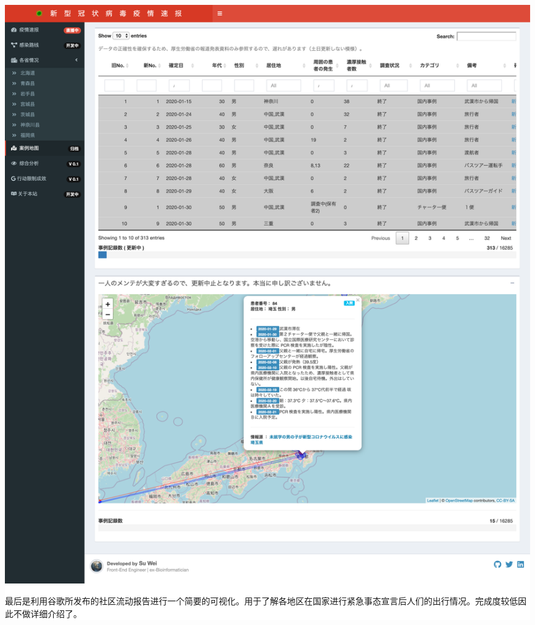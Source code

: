 ![Figure26](./img/Figure26.png)

最后是利用谷歌所发布的社区流动报告进行一个简要的可视化。用于了解各地区在国家进行紧急事态宣言后人们的出行情况。完成度较低因此不做详细介绍了。
